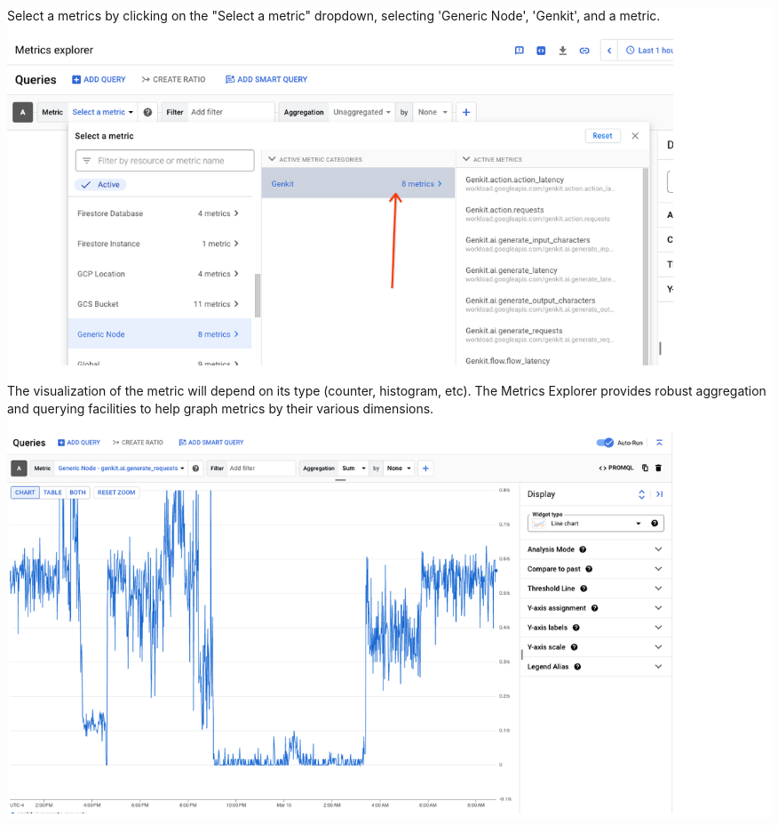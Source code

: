Select a metrics by clicking on the "Select a metric" dropdown, selecting 'Generic Node', 'Genkit', and a metric.

<img src="../resources/cloud-ops-metrics-generic-node.png" width="750">

The visualization of the metric will depend on its type (counter, histogram, etc). The Metrics Explorer provides robust aggregation and querying facilities to help graph metrics by their various dimensions.

<img src="../resources/cloud-ops-metrics-metric.png" width="750">
